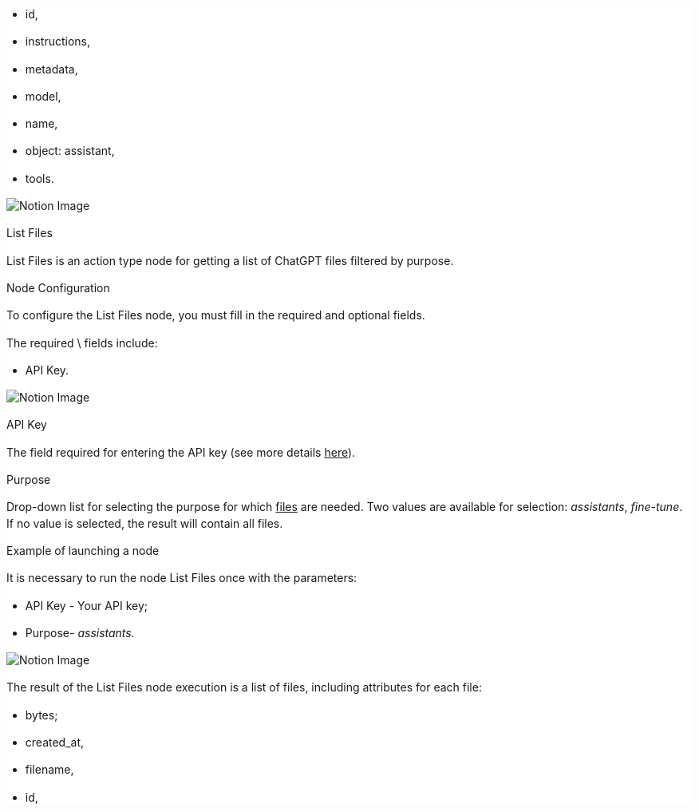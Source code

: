- id,

- instructions,

- metadata,

- model,

- name,

- object: assistant,

- tools.

  

![Notion Image](https://www.notion.so/image/https%A%F%Fprod-files-secure.s.us-west-.amazonaws.com%Ffbefde--fff--dca%Faef-c---ebd%FUntitled.png?table=block&id=ad-a-d-da-dedad&cache=v)

 List Files

List Files is an action type node for getting a list of ChatGPT files filtered by purpose.

 Node Configuration

To configure the List Files node, you must fill in the required and optional fields.

The required \\ fields include:

- API Key.

![Notion Image](https://www.notion.so/image/https%A%F%Fprod-files-secure.s.us-west-.amazonaws.com%Ffbefde--fff--dca%Faae-bc-f-d-dfadf%FUntitled.png?table=block&id=ad-a--a-eceadedd&cache=v)

 API Key

The field required for entering the API key (see more details [here](https://platform.openai.com/docs/api-reference/authentication)).

 Purpose

Drop-down list for selecting the purpose for which [files](https://platform.openai.com/docs/api-reference/files/list) are needed. Two values are available for selection: _assistants_, _fine-tune_. If no value is selected, the result will contain all files.

 Example of launching a node

It is necessary to run the node List Files once with the parameters:

- API Key \- Your API key;

- Purpose\- _assistants._

![Notion Image](https://www.notion.so/image/https%A%F%Fprod-files-secure.s.us-west-.amazonaws.com%Ffbefde--fff--dca%Fec-de-ed-abb-bd%FUntitled.png?table=block&id=ad-a-a-ab-fda&cache=v)

The result of the List Files node execution is a list of files, including attributes for each file:

- bytes;

- created\_at,

- filename,

- id,
